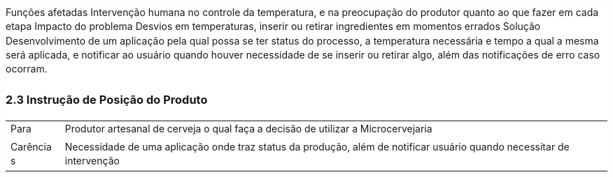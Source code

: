 <tr>
<td>
Funções afetadas
</td>
<td>
Intervenção humana no controle da temperatura, e na preocupação do produtor quanto ao que fazer em cada etapa
</td>
</tr>

<tr>
<td>
Impacto do problema 
</td>
<td>
Desvios em temperaturas, inserir ou retirar ingredientes em momentos errados
</td>
</tr>

<tr>
<td>
Solução
</td>
<td>
Desenvolvimento de um aplicação pela qual possa se ter status do processo, a temperatura necessária e tempo a qual a mesma será aplicada, e notificar ao usuário quando houver necessidade de se inserir ou retirar algo, além das notificações de erro caso ocorram.
</td>
</tr>
</table>

### 2.3 Instrução de Posição do Produto

<table>
<tr>
<td>
Para
</td>
<td>
Produtor artesanal de cerveja o qual faça a decisão de utilizar a Microcervejaria
</td>
</tr>

<tr>
<td>
Carências
</td>
<td>
Necessidade de uma aplicação onde traz status da produção, além de notificar usuário quando necessitar de intervenção

</td>
</tr>
